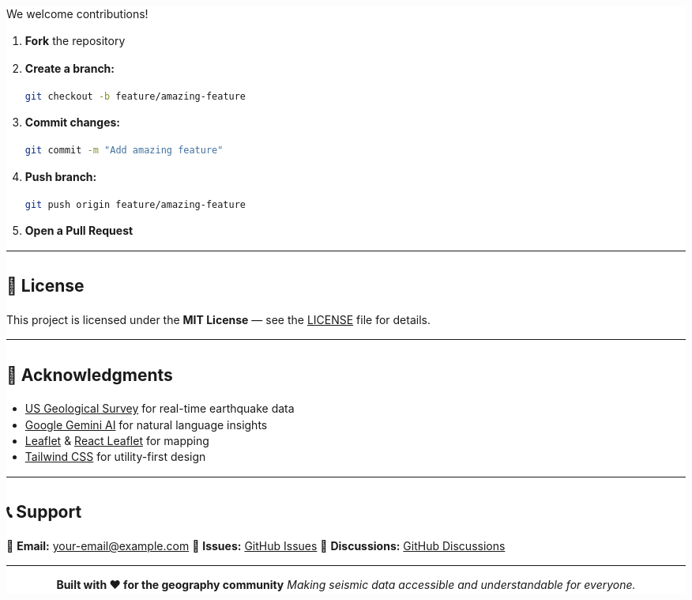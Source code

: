 We welcome contributions!

1. **Fork** the repository
2. **Create a branch:**

   ```bash
   git checkout -b feature/amazing-feature
   ```
3. **Commit changes:**

   ```bash
   git commit -m "Add amazing feature"
   ```
4. **Push branch:**

   ```bash
   git push origin feature/amazing-feature
   ```
5. **Open a Pull Request**

---

## 📄 License

This project is licensed under the **MIT License** — see the [LICENSE](LICENSE) file for details.

---

## 🙏 Acknowledgments

* [US Geological Survey](https://earthquake.usgs.gov/) for real-time earthquake data
* [Google Gemini AI](https://aistudio.google.com/) for natural language insights
* [Leaflet](https://leafletjs.com/) & [React Leaflet](https://react-leaflet.js.org/) for mapping
* [Tailwind CSS](https://tailwindcss.com/) for utility-first design

---

## 📞 Support

📧 **Email:** [your-email@example.com](mailto:your-email@example.com)
🐛 **Issues:** [GitHub Issues](https://github.com/your-username/earthquake-visualizer/issues)
💬 **Discussions:** [GitHub Discussions](https://github.com/your-username/earthquake-visualizer/discussions)

---

<div align="center">

**Built with ❤️ for the geography community**
*Making seismic data accessible and understandable for everyone.*

</div>
